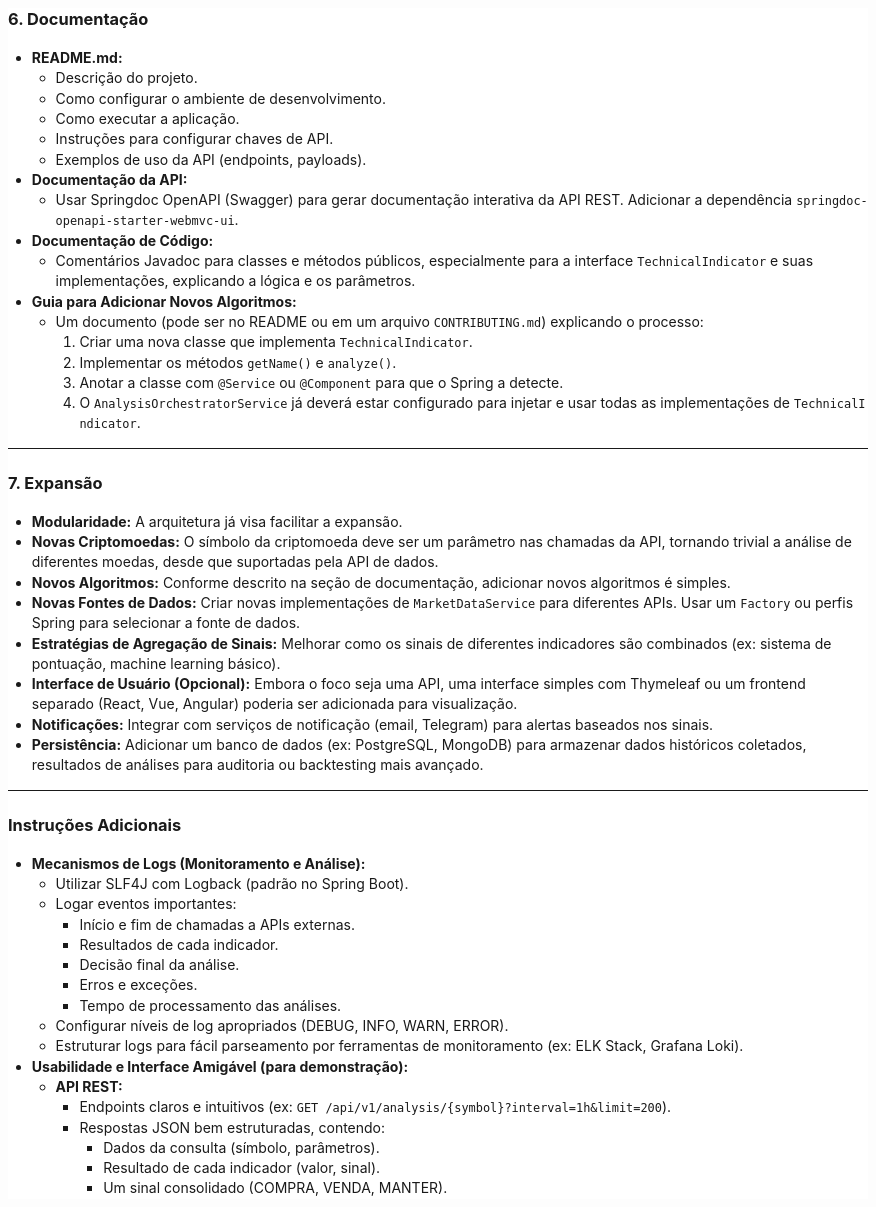 ### 6. Documentação

* **README.md:**
    * Descrição do projeto.
    * Como configurar o ambiente de desenvolvimento.
    * Como executar a aplicação.
    * Instruções para configurar chaves de API.
    * Exemplos de uso da API (endpoints, payloads).
* **Documentação da API:**
    * Usar Springdoc OpenAPI (Swagger) para gerar documentação interativa da API REST. Adicionar a dependência `springdoc-openapi-starter-webmvc-ui`.
* **Documentação de Código:**
    * Comentários Javadoc para classes e métodos públicos, especialmente para a interface `TechnicalIndicator` e suas implementações, explicando a lógica e os parâmetros.
* **Guia para Adicionar Novos Algoritmos:**
    * Um documento (pode ser no README ou em um arquivo `CONTRIBUTING.md`) explicando o processo:
        1.  Criar uma nova classe que implementa `TechnicalIndicator`.
        2.  Implementar os métodos `getName()` e `analyze()`.
        3.  Anotar a classe com `@Service` ou `@Component` para que o Spring a detecte.
        4.  O `AnalysisOrchestratorService` já deverá estar configurado para injetar e usar todas as implementações de `TechnicalIndicator`.

---

### 7. Expansão

* **Modularidade:** A arquitetura já visa facilitar a expansão.
* **Novas Criptomoedas:** O símbolo da criptomoeda deve ser um parâmetro nas chamadas da API, tornando trivial a análise de diferentes moedas, desde que suportadas pela API de dados.
* **Novos Algoritmos:** Conforme descrito na seção de documentação, adicionar novos algoritmos é simples.
* **Novas Fontes de Dados:** Criar novas implementações de `MarketDataService` para diferentes APIs. Usar um `Factory` ou perfis Spring para selecionar a fonte de dados.
* **Estratégias de Agregação de Sinais:** Melhorar como os sinais de diferentes indicadores são combinados (ex: sistema de pontuação, machine learning básico).
* **Interface de Usuário (Opcional):** Embora o foco seja uma API, uma interface simples com Thymeleaf ou um frontend separado (React, Vue, Angular) poderia ser adicionada para visualização.
* **Notificações:** Integrar com serviços de notificação (email, Telegram) para alertas baseados nos sinais.
* **Persistência:** Adicionar um banco de dados (ex: PostgreSQL, MongoDB) para armazenar dados históricos coletados, resultados de análises para auditoria ou backtesting mais avançado.

---

### Instruções Adicionais

* **Mecanismos de Logs (Monitoramento e Análise):**
    * Utilizar SLF4J com Logback (padrão no Spring Boot).
    * Logar eventos importantes:
        * Início e fim de chamadas a APIs externas.
        * Resultados de cada indicador.
        * Decisão final da análise.
        * Erros e exceções.
        * Tempo de processamento das análises.
    * Configurar níveis de log apropriados (DEBUG, INFO, WARN, ERROR).
    * Estruturar logs para fácil parseamento por ferramentas de monitoramento (ex: ELK Stack, Grafana Loki).
* **Usabilidade e Interface Amigável (para demonstração):**
    * **API REST:**
        * Endpoints claros e intuitivos (ex: `GET /api/v1/analysis/{symbol}?interval=1h&limit=200`).
        * Respostas JSON bem estruturadas, contendo:
            * Dados da consulta (símbolo, parâmetros).
            * Resultado de cada indicador (valor, sinal).
            * Um sinal consolidado (COMPRA, VENDA, MANTER).